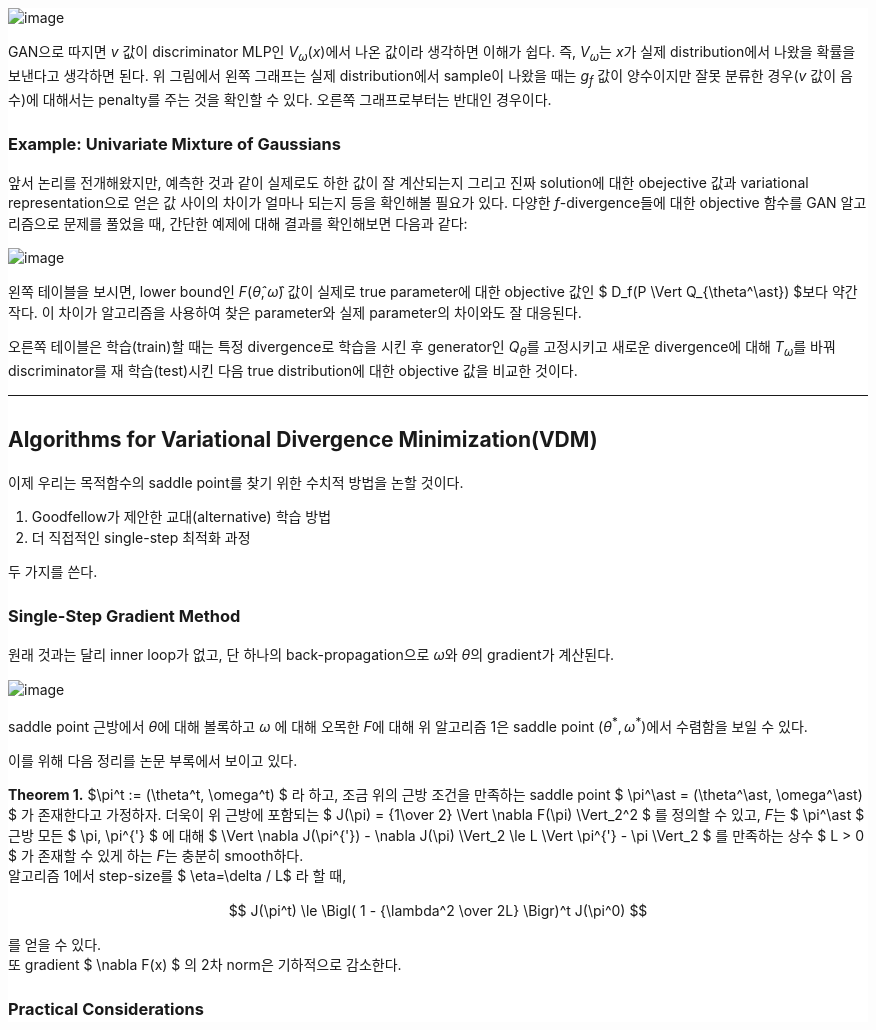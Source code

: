 ![image](/assets/fGAN_img/02.png)

GAN으로 따지면 *v* 값이 discriminator MLP인 $V_{\omega}(x)$에서 나온 값이라 생각하면 이해가 쉽다. 즉, $V_{\omega}$는 *x*가 실제 distribution에서 나왔을 확률을 보낸다고 생각하면 된다. 위 그림에서 왼쪽 그래프는 실제 distribution에서 sample이 나왔을 때는 $g_f$ 값이 양수이지만 잘못 분류한 경우(*v* 값이 음수)에 대해서는 penalty를 주는 것을 확인할 수 있다. 오른쪽 그래프로부터는 반대인 경우이다. 

### Example: Univariate Mixture of Gaussians

앞서 논리를 전개해왔지만, 예측한 것과 같이 실제로도 하한 값이 잘 계산되는지 그리고 진짜 solution에 대한 obejective 값과 variational representation으로 얻은 값 사이의 차이가 얼마나 되는지 등을 확인해볼 필요가 있다. 다양한 *f*-divergence들에 대한 objective 함수를 GAN 알고리즘으로 문제를 풀었을 때, 간단한 예제에 대해 결과를 확인해보면 다음과 같다:

![image](/assets/fGAN_img/03.png)

왼쪽 테이블을 보시면, lower bound인 $F(\hat\theta, \hat\omega)$ 값이 실제로 true parameter에 대한 objective 값인 $ D_f(P \Vert Q_{\theta^\ast}) $보다 약간 작다. 이 차이가 알고리즘을 사용하여 찾은 parameter와 실제 parameter의 차이와도 잘 대응된다.

오른쪽 테이블은 학습(train)할 때는 특정 divergence로 학습을 시킨 후 generator인 $Q_{\theta}$를 고정시키고 새로운 divergence에 대해 $T_{\omega}$를 바꿔 discriminator를 재 학습(test)시킨 다음 true distribution에 대한 objective 값을 비교한 것이다. 

---

## Algorithms for Variational Divergence Minimization(VDM)

이제 우리는 목적함수의 saddle point를 찾기 위한 수치적 방법을 논할 것이다.

1. Goodfellow가 제안한 교대(alternative) 학습 방법
2. 더 직접적인 single-step 최적화 과정

두 가지를 쓴다.

### Single-Step Gradient Method

원래 것과는 달리 inner loop가 없고, 단 하나의 back-propagation으로 $\omega$와 $\theta$의 gradient가 계산된다.

![image](/assets/fGAN_img/04.png)

saddle point 근방에서 $\theta$에 대해 볼록하고 $\omega$ 에 대해  오목한 $F$에 대해 위 알고리즘 1은 saddle point $(\theta^\ast, \omega^\ast)$에서 수렴함을 보일 수 있다.

이를 위해 다음 정리를 논문 부록에서 보이고 있다.

**Theorem 1.** $\pi^t := (\theta^t, \omega^t) $ 라 하고, 조금 위의 근방 조건을 만족하는 saddle point $ \pi^\ast = (\theta^\ast, \omega^\ast) $ 가 존재한다고 가정하자. 더욱이 위 근방에 포함되는 $ J(\pi) = {1\over 2} \Vert \nabla F(\pi) \Vert_2^2 $ 를 정의할 수 있고, $F$는 $ \pi^\ast $ 근방 모든 $ \pi, \pi^{'} $ 에 대해 $ \Vert \nabla J(\pi^{'}) - \nabla J(\pi) \Vert_2 \le L \Vert \pi^{'} - \pi \Vert_2 $ 를 만족하는 상수 $ L > 0 $ 가 존재할 수 있게 하는 $F$는 충분히 smooth하다.  
알고리즘 1에서 step-size를 $ \eta=\delta / L$ 라 할 때, 

$$ J(\pi^t) \le \Bigl( 1 - {\lambda^2 \over 2L} \Bigr)^t J(\pi^0) $$

를 얻을 수 있다.  
또 gradient $ \nabla F(x) $ 의 2차 norm은 기하적으로 감소한다.

### Practical Considerations

